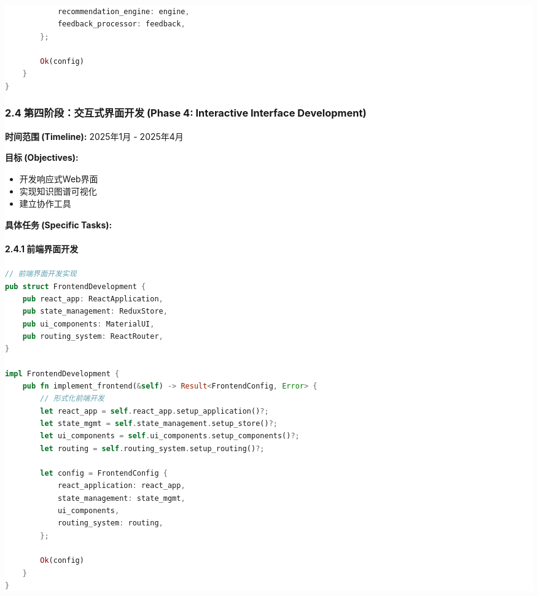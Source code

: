 ```rust
            recommendation_engine: engine,
            feedback_processor: feedback,
        };
        
        Ok(config)
    }
}
```

### 2.4 第四阶段：交互式界面开发 (Phase 4: Interactive Interface Development)

**时间范围 (Timeline):** 2025年1月 - 2025年4月

**目标 (Objectives):**

- 开发响应式Web界面
- 实现知识图谱可视化
- 建立协作工具

**具体任务 (Specific Tasks):**

#### 2.4.1 前端界面开发

```rust
// 前端界面开发实现
pub struct FrontendDevelopment {
    pub react_app: ReactApplication,
    pub state_management: ReduxStore,
    pub ui_components: MaterialUI,
    pub routing_system: ReactRouter,
}

impl FrontendDevelopment {
    pub fn implement_frontend(&self) -> Result<FrontendConfig, Error> {
        // 形式化前端开发
        let react_app = self.react_app.setup_application()?;
        let state_mgmt = self.state_management.setup_store()?;
        let ui_components = self.ui_components.setup_components()?;
        let routing = self.routing_system.setup_routing()?;
        
        let config = FrontendConfig {
            react_application: react_app,
            state_management: state_mgmt,
            ui_components,
            routing_system: routing,
        };
        
        Ok(config)
    }
}
```
